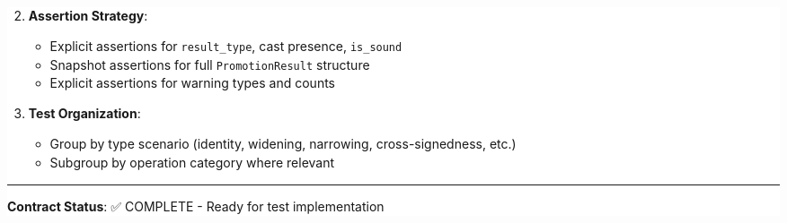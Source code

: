 2. **Assertion Strategy**:
   - Explicit assertions for `result_type`, cast presence, `is_sound`
   - Snapshot assertions for full `PromotionResult` structure
   - Explicit assertions for warning types and counts

3. **Test Organization**:
   - Group by type scenario (identity, widening, narrowing, cross-signedness, etc.)
   - Subgroup by operation category where relevant

---

**Contract Status**: ✅ COMPLETE - Ready for test implementation
